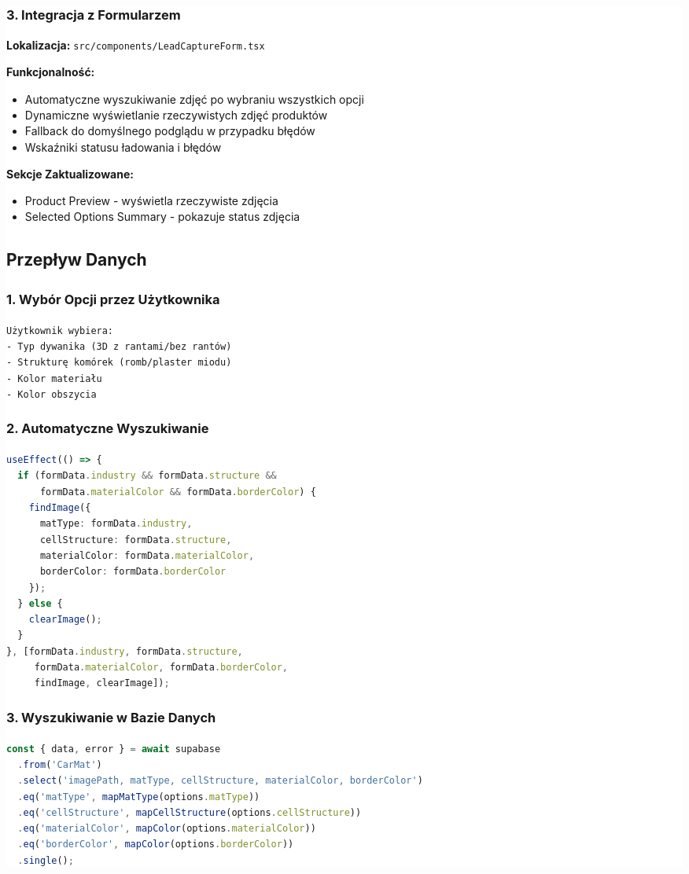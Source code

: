 ### 3. Integracja z Formularzem

**Lokalizacja:** `src/components/LeadCaptureForm.tsx`

**Funkcjonalność:**
- Automatyczne wyszukiwanie zdjęć po wybraniu wszystkich opcji
- Dynamiczne wyświetlanie rzeczywistych zdjęć produktów
- Fallback do domyślnego podglądu w przypadku błędów
- Wskaźniki statusu ładowania i błędów

**Sekcje Zaktualizowane:**
- Product Preview - wyświetla rzeczywiste zdjęcia
- Selected Options Summary - pokazuje status zdjęcia

## Przepływ Danych

### 1. Wybór Opcji przez Użytkownika
```
Użytkownik wybiera:
- Typ dywanika (3D z rantami/bez rantów)
- Strukturę komórek (romb/plaster miodu)
- Kolor materiału
- Kolor obszycia
```

### 2. Automatyczne Wyszukiwanie
```typescript
useEffect(() => {
  if (formData.industry && formData.structure && 
      formData.materialColor && formData.borderColor) {
    findImage({
      matType: formData.industry,
      cellStructure: formData.structure,
      materialColor: formData.materialColor,
      borderColor: formData.borderColor
    });
  } else {
    clearImage();
  }
}, [formData.industry, formData.structure, 
     formData.materialColor, formData.borderColor, 
     findImage, clearImage]);
```

### 3. Wyszukiwanie w Bazie Danych
```typescript
const { data, error } = await supabase
  .from('CarMat')
  .select('imagePath, matType, cellStructure, materialColor, borderColor')
  .eq('matType', mapMatType(options.matType))
  .eq('cellStructure', mapCellStructure(options.cellStructure))
  .eq('materialColor', mapColor(options.materialColor))
  .eq('borderColor', mapColor(options.borderColor))
  .single();
```

